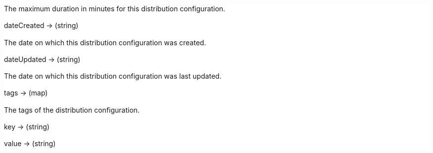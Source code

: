 The maximum duration in minutes for this distribution configuration.

dateCreated -> (string)

The date on which this distribution configuration was created.

dateUpdated -> (string)

The date on which this distribution configuration was last updated.

tags -> (map)

The tags of the distribution configuration.

key -> (string)

value -> (string)